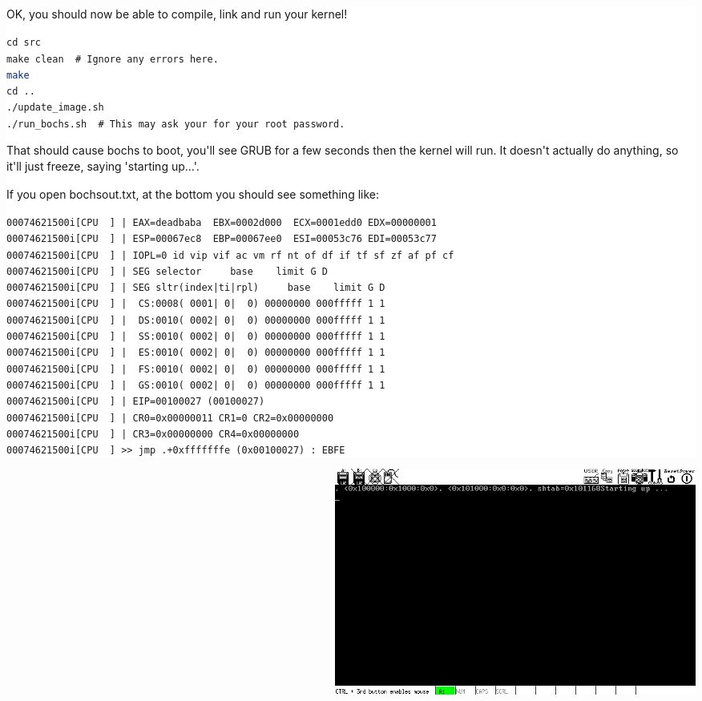 OK, you should now be able to compile, link and run your kernel!
```sh
cd src
make clean  # Ignore any errors here.
make
cd ..
./update_image.sh
./run_bochs.sh  # This may ask your for your root password.
```
That should cause bochs to boot, you'll see GRUB for a few seconds then the kernel will run. It doesn't actually do anything, so it'll just freeze, saying 'starting up...'.

If you open bochsout.txt, at the bottom you should see something like:
```
00074621500i[CPU  ] | EAX=deadbaba  EBX=0002d000  ECX=0001edd0 EDX=00000001
00074621500i[CPU  ] | ESP=00067ec8  EBP=00067ee0  ESI=00053c76 EDI=00053c77
00074621500i[CPU  ] | IOPL=0 id vip vif ac vm rf nt of df if tf sf zf af pf cf
00074621500i[CPU  ] | SEG selector     base    limit G D
00074621500i[CPU  ] | SEG sltr(index|ti|rpl)     base    limit G D
00074621500i[CPU  ] |  CS:0008( 0001| 0|  0) 00000000 000fffff 1 1
00074621500i[CPU  ] |  DS:0010( 0002| 0|  0) 00000000 000fffff 1 1
00074621500i[CPU  ] |  SS:0010( 0002| 0|  0) 00000000 000fffff 1 1
00074621500i[CPU  ] |  ES:0010( 0002| 0|  0) 00000000 000fffff 1 1
00074621500i[CPU  ] |  FS:0010( 0002| 0|  0) 00000000 000fffff 1 1
00074621500i[CPU  ] |  GS:0010( 0002| 0|  0) 00000000 000fffff 1 1
00074621500i[CPU  ] | EIP=00100027 (00100027)
00074621500i[CPU  ] | CR0=0x00000011 CR1=0 CR2=0x00000000
00074621500i[CPU  ] | CR3=0x00000000 CR4=0x00000000
00074621500i[CPU  ] >> jmp .+0xfffffffe (0x00100027) : EBFE
```


<img align="right" width="450" src="https://raw.githubusercontent.com/Exclavia/Kernel-Dev/refs/heads/main/assets/genesis_bochs.png">
